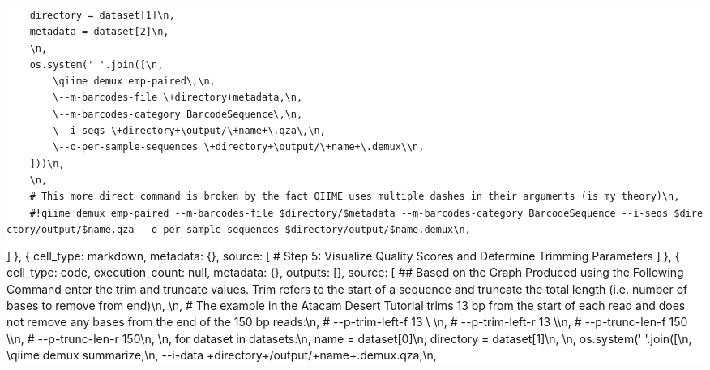         directory = dataset[1]\n,
        metadata = dataset[2]\n,
        \n,
        os.system(' '.join([\n,
            \qiime demux emp-paired\,\n,
            \--m-barcodes-file \+directory+metadata,\n,
            \--m-barcodes-category BarcodeSequence\,\n,
            \--i-seqs \+directory+\output/\+name+\.qza\,\n,
            \--o-per-sample-sequences \+directory+\output/\+name+\.demux\\n,
        ]))\n,
        \n,
        # This more direct command is broken by the fact QIIME uses multiple dashes in their arguments (is my theory)\n,
        #!qiime demux emp-paired --m-barcodes-file $directory/$metadata --m-barcodes-category BarcodeSequence --i-seqs $directory/output/$name.qza --o-per-sample-sequences $directory/output/$name.demux\n,
        
   ]
  },
  {
   cell_type: markdown,
   metadata: {},
   source: [
    # Step 5: Visualize Quality Scores and Determine Trimming Parameters
   ]
  },
  {
   cell_type: code,
   execution_count: null,
   metadata: {},
   outputs: [],
   source: [
    ## Based on the Graph Produced using the Following Command enter the trim and truncate values. Trim refers to the start of a sequence and truncate the total length (i.e. number of bases to remove from end)\n,
    \n,
    # The example in the Atacam Desert Tutorial trims 13 bp from the start of each read and does not remove any bases from the end of the 150 bp reads:\n,
    #  --p-trim-left-f 13 \\  \n,
    #  --p-trim-left-r 13 \\\n,
    #  --p-trunc-len-f 150 \\\n,
    #  --p-trunc-len-r 150\n,
    \n,
    for dataset in datasets:\n,
        name = dataset[0]\n,
        directory = dataset[1]\n,
        \n,
        os.system(' '.join([\n,
            \qiime demux summarize\,\n,
            \--i-data \+directory+\/output/\+name+\.demux.qza\,\n,